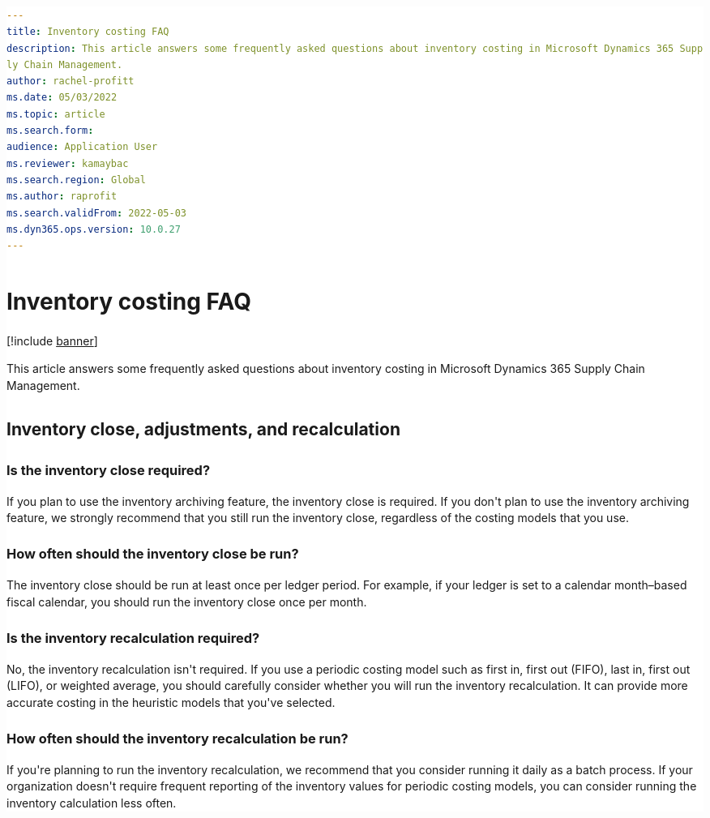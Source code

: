 ```yaml
---
title: Inventory costing FAQ
description: This article answers some frequently asked questions about inventory costing in Microsoft Dynamics 365 Supply Chain Management.
author: rachel-profitt
ms.date: 05/03/2022
ms.topic: article
ms.search.form:
audience: Application User
ms.reviewer: kamaybac
ms.search.region: Global
ms.author: raprofit
ms.search.validFrom: 2022-05-03
ms.dyn365.ops.version: 10.0.27
---
```


# Inventory costing FAQ

[!include [banner](../includes/banner.md)]

This article answers some frequently asked questions about inventory costing in Microsoft Dynamics 365 Supply Chain Management.

## Inventory close, adjustments, and recalculation

### Is the inventory close required?

If you plan to use the inventory archiving feature, the inventory close is required. If you don't plan to use the inventory archiving feature, we strongly recommend that you still run the inventory close, regardless of the costing models that you use.

### How often should the inventory close be run?

The inventory close should be run at least once per ledger period. For example, if your ledger is set to a calendar month–based fiscal calendar, you should run the inventory close once per month.

### Is the inventory recalculation required?

No, the inventory recalculation isn't required. If you use a periodic costing model such as first in, first out (FIFO), last in, first out (LIFO), or weighted average, you should carefully consider whether you will run the inventory recalculation. It can provide more accurate costing in the heuristic models that you've selected.

### How often should the inventory recalculation be run?

If you're planning to run the inventory recalculation, we recommend that you consider running it daily as a batch process. If your organization doesn't require frequent reporting of the inventory values for periodic costing models, you can consider running the inventory calculation less often.
